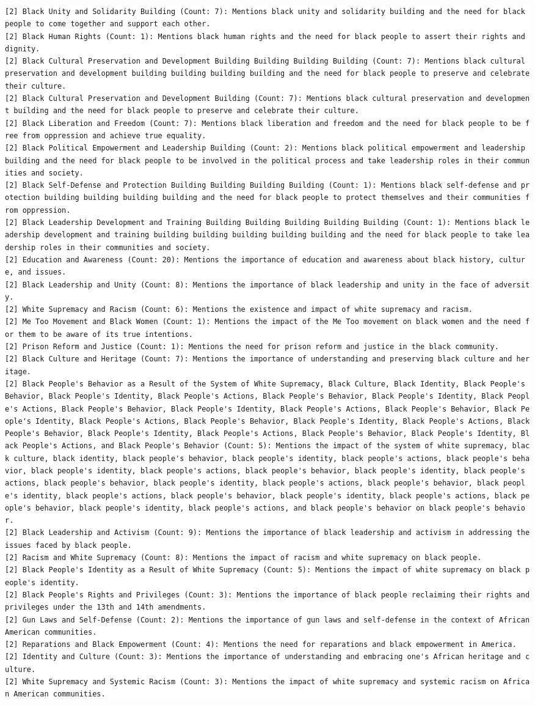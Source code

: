 	[2] Black Unity and Solidarity Building (Count: 7): Mentions black unity and solidarity building and the need for black people to come together and support each other.
	[2] Black Human Rights (Count: 1): Mentions black human rights and the need for black people to assert their rights and dignity.
	[2] Black Cultural Preservation and Development Building Building Building Building (Count: 7): Mentions black cultural preservation and development building building building building and the need for black people to preserve and celebrate their culture.
	[2] Black Cultural Preservation and Development Building (Count: 7): Mentions black cultural preservation and development building and the need for black people to preserve and celebrate their culture.
	[2] Black Liberation and Freedom (Count: 7): Mentions black liberation and freedom and the need for black people to be free from oppression and achieve true equality.
	[2] Black Political Empowerment and Leadership Building (Count: 2): Mentions black political empowerment and leadership building and the need for black people to be involved in the political process and take leadership roles in their communities and society.
	[2] Black Self-Defense and Protection Building Building Building Building (Count: 1): Mentions black self-defense and protection building building building building and the need for black people to protect themselves and their communities from oppression.
	[2] Black Leadership Development and Training Building Building Building Building Building (Count: 1): Mentions black leadership development and training building building building building building and the need for black people to take leadership roles in their communities and society.
	[2] Education and Awareness (Count: 20): Mentions the importance of education and awareness about black history, culture, and issues.
	[2] Black Leadership and Unity (Count: 8): Mentions the importance of black leadership and unity in the face of adversity.
	[2] White Supremacy and Racism (Count: 6): Mentions the existence and impact of white supremacy and racism.
	[2] Me Too Movement and Black Women (Count: 1): Mentions the impact of the Me Too movement on black women and the need for them to be aware of its true intentions.
	[2] Prison Reform and Justice (Count: 1): Mentions the need for prison reform and justice in the black community.
	[2] Black Culture and Heritage (Count: 7): Mentions the importance of understanding and preserving black culture and heritage.
	[2] Black People's Behavior as a Result of the System of White Supremacy, Black Culture, Black Identity, Black People's Behavior, Black People's Identity, Black People's Actions, Black People's Behavior, Black People's Identity, Black People's Actions, Black People's Behavior, Black People's Identity, Black People's Actions, Black People's Behavior, Black People's Identity, Black People's Actions, Black People's Behavior, Black People's Identity, Black People's Actions, Black People's Behavior, Black People's Identity, Black People's Actions, Black People's Behavior, Black People's Identity, Black People's Actions, and Black People's Behavior (Count: 5): Mentions the impact of the system of white supremacy, black culture, black identity, black people's behavior, black people's identity, black people's actions, black people's behavior, black people's identity, black people's actions, black people's behavior, black people's identity, black people's actions, black people's behavior, black people's identity, black people's actions, black people's behavior, black people's identity, black people's actions, black people's behavior, black people's identity, black people's actions, black people's behavior, black people's identity, black people's actions, and black people's behavior on black people's behavior.
	[2] Black Leadership and Activism (Count: 9): Mentions the importance of black leadership and activism in addressing the issues faced by black people.
	[2] Racism and White Supremacy (Count: 8): Mentions the impact of racism and white supremacy on black people.
	[2] Black People's Identity as a Result of White Supremacy (Count: 5): Mentions the impact of white supremacy on black people's identity.
	[2] Black People's Rights and Privileges (Count: 3): Mentions the importance of black people reclaiming their rights and privileges under the 13th and 14th amendments.
	[2] Gun Laws and Self-Defense (Count: 2): Mentions the importance of gun laws and self-defense in the context of African American communities.
	[2] Reparations and Black Empowerment (Count: 4): Mentions the need for reparations and black empowerment in America.
	[2] Identity and Culture (Count: 3): Mentions the importance of understanding and embracing one's African heritage and culture.
	[2] White Supremacy and Systemic Racism (Count: 3): Mentions the impact of white supremacy and systemic racism on African American communities.